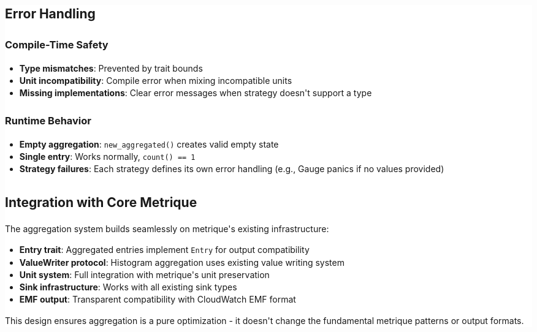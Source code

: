 ## Error Handling

### Compile-Time Safety
- **Type mismatches**: Prevented by trait bounds
- **Unit incompatibility**: Compile error when mixing incompatible units
- **Missing implementations**: Clear error messages when strategy doesn't support a type

### Runtime Behavior
- **Empty aggregation**: `new_aggregated()` creates valid empty state
- **Single entry**: Works normally, `count() == 1`
- **Strategy failures**: Each strategy defines its own error handling (e.g., Gauge panics if no values provided)

## Integration with Core Metrique

The aggregation system builds seamlessly on metrique's existing infrastructure:

- **Entry trait**: Aggregated entries implement `Entry` for output compatibility
- **ValueWriter protocol**: Histogram aggregation uses existing value writing system
- **Unit system**: Full integration with metrique's unit preservation
- **Sink infrastructure**: Works with all existing sink types
- **EMF output**: Transparent compatibility with CloudWatch EMF format

This design ensures aggregation is a pure optimization - it doesn't change the fundamental metrique patterns or output formats.
